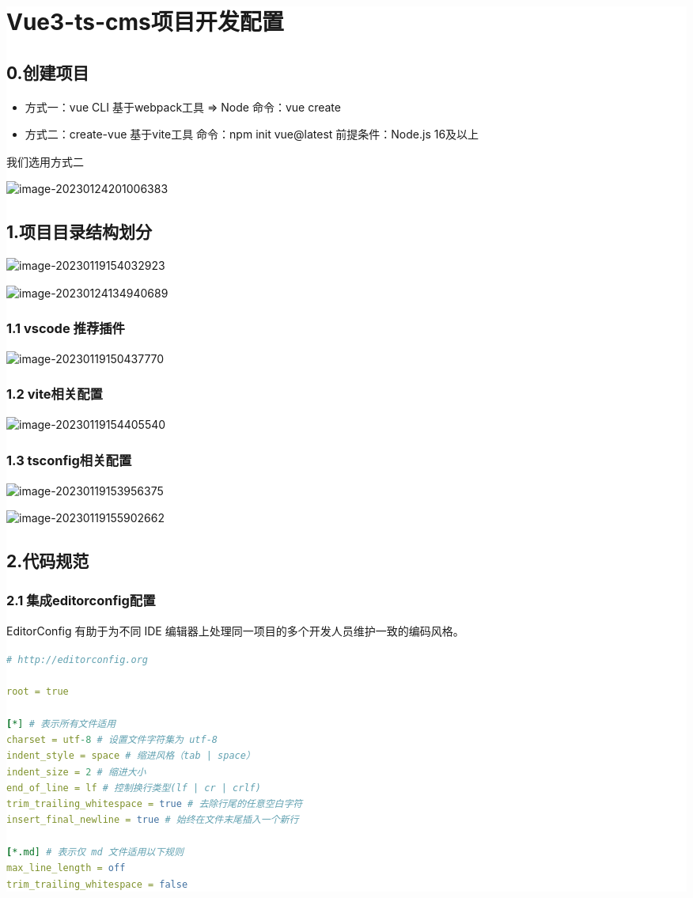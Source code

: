 # Vue3-ts-cms项目开发配置

## 0.创建项目

* 方式一：vue CLI 基于webpack工具 => Node  命令：vue create

* 方式二：create-vue 基于vite工具  命令：npm init vue@latest  前提条件：Node.js 16及以上

我们选用方式二

![image-20230124201006383](https://xingqiu-tuchuang-1256524210.cos.ap-shanghai.myqcloud.com/210/202301242010480.png)



## 1.项目目录结构划分

![image-20230119154032923](https://xingqiu-tuchuang-1256524210.cos.ap-shanghai.myqcloud.com/210/202301191540027.png)

![image-20230124134940689](https://xingqiu-tuchuang-1256524210.cos.ap-shanghai.myqcloud.com/210/202301241349774.png)



### 1.1 vscode 推荐插件

![image-20230119150437770](https://xingqiu-tuchuang-1256524210.cos.ap-shanghai.myqcloud.com/210/202301191504852.png)



### 1.2 vite相关配置

![image-20230119154405540](https://xingqiu-tuchuang-1256524210.cos.ap-shanghai.myqcloud.com/210/202301191544620.png)



### 1.3 tsconfig相关配置

![image-20230119153956375](https://xingqiu-tuchuang-1256524210.cos.ap-shanghai.myqcloud.com/210/202301191539448.png)

![image-20230119155902662](https://xingqiu-tuchuang-1256524210.cos.ap-shanghai.myqcloud.com/210/202301191559740.png)



## 2.代码规范

### 2.1 集成editorconfig配置

EditorConfig 有助于为不同 IDE 编辑器上处理同一项目的多个开发人员维护一致的编码风格。

```yaml
# http://editorconfig.org

root = true

[*] # 表示所有文件适用
charset = utf-8 # 设置文件字符集为 utf-8
indent_style = space # 缩进风格（tab | space）
indent_size = 2 # 缩进大小
end_of_line = lf # 控制换行类型(lf | cr | crlf)
trim_trailing_whitespace = true # 去除行尾的任意空白字符
insert_final_newline = true # 始终在文件末尾插入一个新行

[*.md] # 表示仅 md 文件适用以下规则
max_line_length = off
trim_trailing_whitespace = false
```
